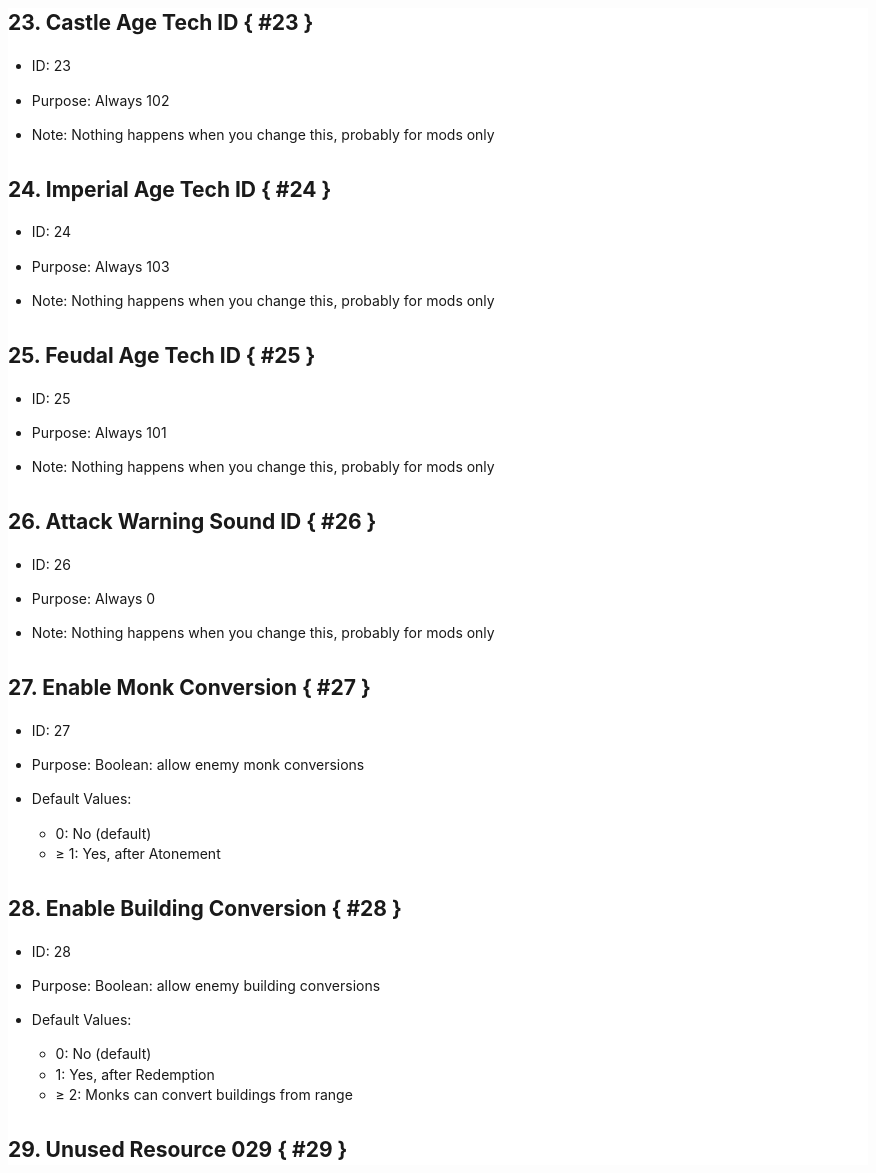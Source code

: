 ## 23. Castle Age Tech ID { #23 }

-   ID: 23

-   Purpose: Always 102

-   Note: Nothing happens when you change this, probably for mods only

## 24. Imperial Age Tech ID { #24 }

-   ID: 24

-   Purpose: Always 103

-   Note: Nothing happens when you change this, probably for mods only

## 25. Feudal Age Tech ID { #25 }

-   ID: 25

-   Purpose: Always 101

-   Note: Nothing happens when you change this, probably for mods only

## 26. Attack Warning Sound ID { #26 }

-   ID: 26

-   Purpose: Always 0

-   Note: Nothing happens when you change this, probably for mods only

## 27. Enable Monk Conversion { #27 }

-   ID: 27

-   Purpose: Boolean: allow enemy monk conversions

-   Default Values:

    -   0: No (default)
    -   $≥$ 1: Yes, after Atonement

## 28. Enable Building Conversion { #28 }

-   ID: 28

-   Purpose: Boolean: allow enemy building conversions

-   Default Values:

    -   0: No (default)
    -   1: Yes, after Redemption
    -   $≥$ 2: Monks can convert buildings from range

## 29. Unused Resource 029 { #29 }

